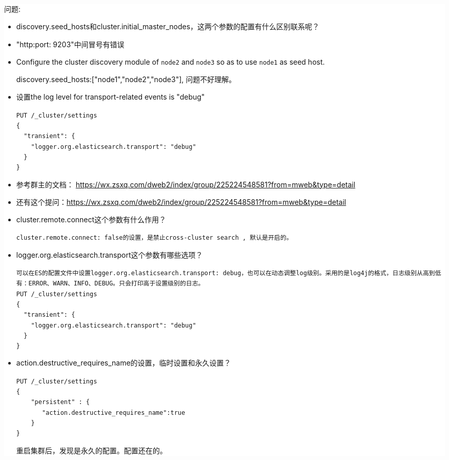 

问题:

* discovery.seed_hosts和cluster.initial_master_nodes，这两个参数的配置有什么区别联系呢？

* "http:port: 9203"中间冒号有错误

* Configure the cluster discovery module of `node2` and `node3` so as to use `node1` as seed host.

  discovery.seed_hosts:["node1","node2","node3"], 问题不好理解。

* 设置the log level for transport-related events is "debug"

  ```
  PUT /_cluster/settings
  {
    "transient": {
      "logger.org.elasticsearch.transport": "debug"
    }
  }
  ```

* 参考群主的文档： https://wx.zsxq.com/dweb2/index/group/225224548581?from=mweb&type=detail

* 还有这个提问：https://wx.zsxq.com/dweb2/index/group/225224548581?from=mweb&type=detail

* cluster.remote.connect这个参数有什么作用？

  ```
  cluster.remote.connect: false的设置，是禁止cross-cluster search , 默认是开启的。
  ```

  

* logger.org.elasticsearch.transport这个参数有哪些选项？

  ```
  可以在ES的配置文件中设置logger.org.elasticsearch.transport: debug，也可以在动态调整log级别。采用的是log4j的格式，日志级别从高到低有：ERROR、WARN、INFO、DEBUG。只会打印高于设置级别的日志。
  PUT /_cluster/settings
  {
    "transient": {
      "logger.org.elasticsearch.transport": "debug"
    }
  }
  ```

* action.destructive_requires_name的设置，临时设置和永久设置？

  ```
  PUT /_cluster/settings
  {
      "persistent" : {
         "action.destructive_requires_name":true
      }
  }
  ```

  重启集群后，发现是永久的配置。配置还在的。

